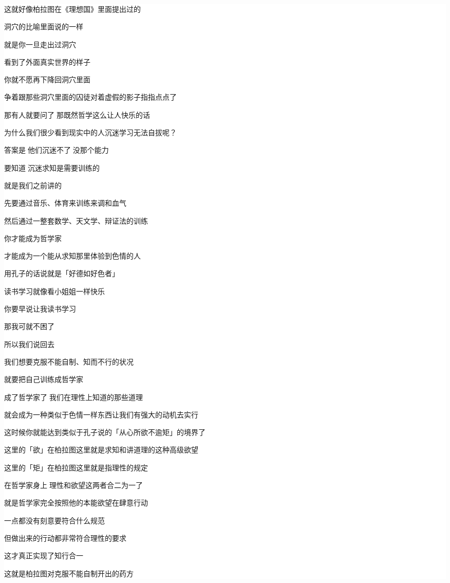 这就好像柏拉图在《理想国》里面提出过的

洞穴的比喻里面说的一样

就是你一旦走出过洞穴

看到了外面真实世界的样子

你就不愿再下降回洞穴里面

争着跟那些洞穴里面的囚徒对着虚假的影子指指点点了

那有人就要问了 那既然哲学这么让人快乐的话

为什么我们很少看到现实中的人沉迷学习无法自拔呢？

答案是 他们沉迷不了 没那个能力

要知道 沉迷求知是需要训练的

就是我们之前讲的

先要通过音乐、体育来训练来调和血气

然后通过一整套数学、天文学、辩证法的训练

你才能成为哲学家

才能成为一个能从求知那里体验到色情的人

用孔子的话说就是「好德如好色者」

读书学习就像看小姐姐一样快乐

你要早说让我读书学习

那我可就不困了

所以我们说回去

我们想要克服不能自制、知而不行的状况

就要把自己训练成哲学家

成了哲学家了 我们在理性上知道的那些道理

就会成为一种类似于色情一样东西让我们有强大的动机去实行

这时候你就能达到类似于孔子说的「从心所欲不逾矩」的境界了

这里的「欲」在柏拉图这里就是求知和讲道理的这种高级欲望

这里的「矩」在柏拉图这里就是指理性的规定

在哲学家身上 理性和欲望这两者合二为一了

就是哲学家完全按照他的本能欲望在肆意行动

一点都没有刻意要符合什么规范

但做出来的行动都非常符合理性的要求

这才真正实现了知行合一

这就是柏拉图对克服不能自制开出的药方
